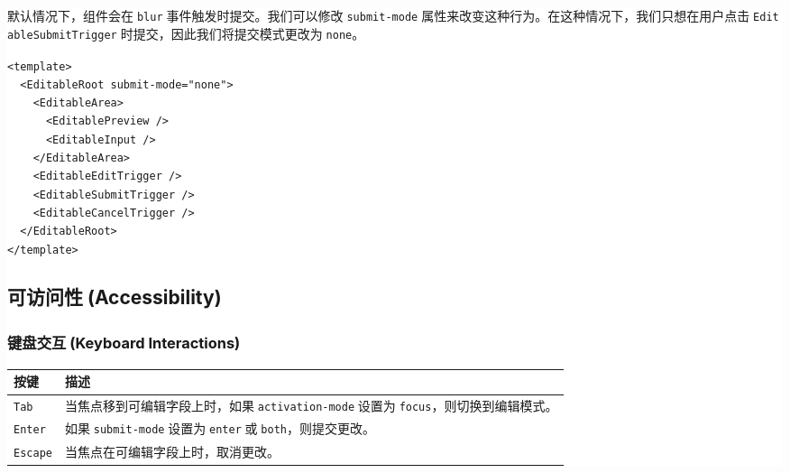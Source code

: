 默认情况下，组件会在 `blur` 事件触发时提交。我们可以修改 `submit-mode` 属性来改变这种行为。在这种情况下，我们只想在用户点击 `EditableSubmitTrigger` 时提交，因此我们将提交模式更改为 `none`。

```vue
<template>
  <EditableRoot submit-mode="none">
    <EditableArea>
      <EditablePreview />
      <EditableInput />
    </EditableArea>
    <EditableEditTrigger />
    <EditableSubmitTrigger />
    <EditableCancelTrigger />
  </EditableRoot>
</template>
```

## 可访问性 (Accessibility)

### 键盘交互 (Keyboard Interactions)

| 按键     | 描述                                                           |
| :------- | :------------------------------------------------------------- |
| `Tab`    | 当焦点移到可编辑字段上时，如果 `activation-mode` 设置为 `focus`，则切换到编辑模式。 |
| `Enter`  | 如果 `submit-mode` 设置为 `enter` 或 `both`，则提交更改。      |
| `Escape` | 当焦点在可编辑字段上时，取消更改。                             |
